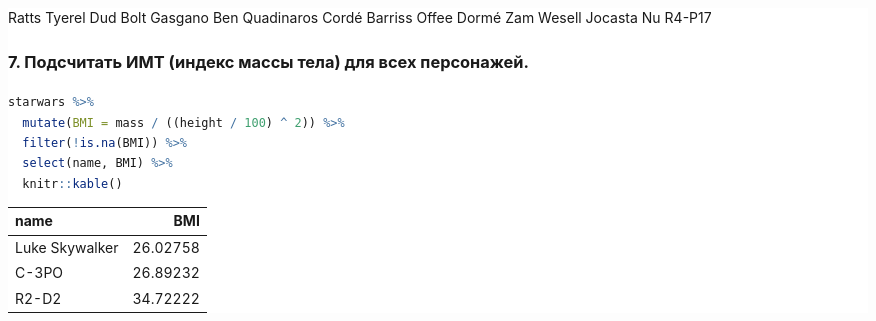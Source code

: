 <tr class="odd">
<td style="text-align: left;">Ratts Tyerel</td>
</tr>
<tr class="even">
<td style="text-align: left;">Dud Bolt</td>
</tr>
<tr class="odd">
<td style="text-align: left;">Gasgano</td>
</tr>
<tr class="even">
<td style="text-align: left;">Ben Quadinaros</td>
</tr>
<tr class="odd">
<td style="text-align: left;">Cordé</td>
</tr>
<tr class="even">
<td style="text-align: left;">Barriss Offee</td>
</tr>
<tr class="odd">
<td style="text-align: left;">Dormé</td>
</tr>
<tr class="even">
<td style="text-align: left;">Zam Wesell</td>
</tr>
<tr class="odd">
<td style="text-align: left;">Jocasta Nu</td>
</tr>
<tr class="even">
<td style="text-align: left;">R4-P17</td>
</tr>
</tbody>
</table>

### 7. Подсчитать ИМТ (индекс массы тела) для всех персонажей.

``` r
starwars %>%
  mutate(BMI = mass / ((height / 100) ^ 2)) %>%
  filter(!is.na(BMI)) %>%
  select(name, BMI) %>%
  knitr::kable()
```

<table>
<thead>
<tr class="header">
<th style="text-align: left;">name</th>
<th style="text-align: right;">BMI</th>
</tr>
</thead>
<tbody>
<tr class="odd">
<td style="text-align: left;">Luke Skywalker</td>
<td style="text-align: right;">26.02758</td>
</tr>
<tr class="even">
<td style="text-align: left;">C-3PO</td>
<td style="text-align: right;">26.89232</td>
</tr>
<tr class="odd">
<td style="text-align: left;">R2-D2</td>
<td style="text-align: right;">34.72222</td>
</tr>
<tr class="even">